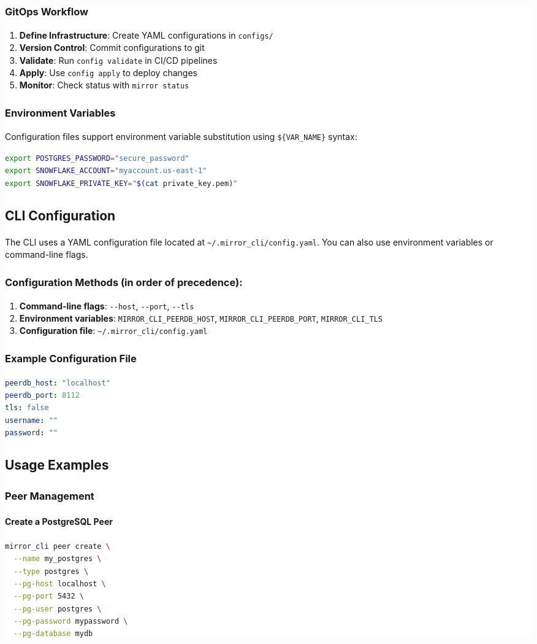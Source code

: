 ### GitOps Workflow

1. **Define Infrastructure**: Create YAML configurations in `configs/`
2. **Version Control**: Commit configurations to git
3. **Validate**: Run `config validate` in CI/CD pipelines
4. **Apply**: Use `config apply` to deploy changes
5. **Monitor**: Check status with `mirror status`

### Environment Variables

Configuration files support environment variable substitution using `${VAR_NAME}` syntax:

```bash
export POSTGRES_PASSWORD="secure_password"
export SNOWFLAKE_ACCOUNT="myaccount.us-east-1"
export SNOWFLAKE_PRIVATE_KEY="$(cat private_key.pem)"
```

## CLI Configuration

The CLI uses a YAML configuration file located at `~/.mirror_cli/config.yaml`. You can also use environment variables or command-line flags.

### Configuration Methods (in order of precedence):

1. **Command-line flags**: `--host`, `--port`, `--tls`
2. **Environment variables**: `MIRROR_CLI_PEERDB_HOST`, `MIRROR_CLI_PEERDB_PORT`, `MIRROR_CLI_TLS`
3. **Configuration file**: `~/.mirror_cli/config.yaml`

### Example Configuration File

```yaml
peerdb_host: "localhost"
peerdb_port: 8112
tls: false
username: ""
password: ""
```

## Usage Examples

### Peer Management

#### Create a PostgreSQL Peer

```bash
mirror_cli peer create \
  --name my_postgres \
  --type postgres \
  --pg-host localhost \
  --pg-port 5432 \
  --pg-user postgres \
  --pg-password mypassword \
  --pg-database mydb
```
